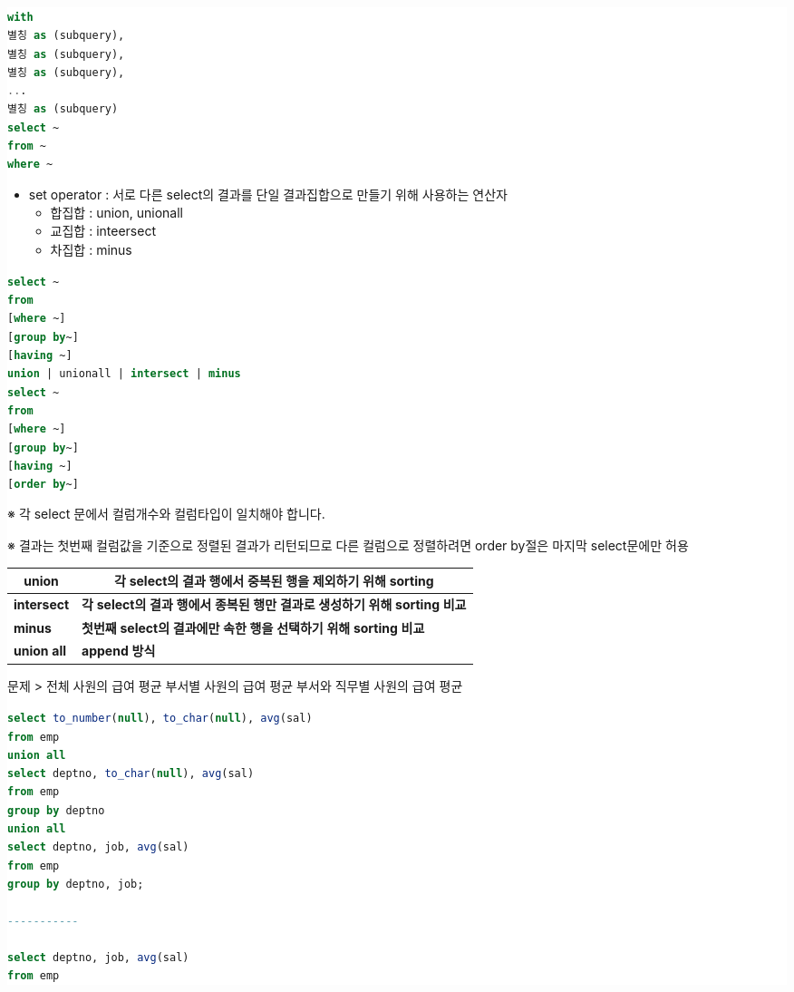 ```sql
with
별칭 as (subquery),
별칭 as (subquery),
별칭 as (subquery),
...
별칭 as (subquery)
select ~
from ~
where ~
```



- set operator : 서로 다른 select의 결과를 단일 결과집합으로 만들기 위해 사용하는 연산자
  - 합집합 : union, unionall
  - 교집합 : inteersect
  - 차집합 : minus

```sql
select ~
from
[where ~]
[group by~]
[having ~]
union | unionall | intersect | minus
select ~
from
[where ~]
[group by~]
[having ~]
[order by~]
```

※ 각 select 문에서 컬럼개수와 컬럼타입이 일치해야 합니다.

※ 결과는 첫번째 컬럼값을 기준으로 정렬된 결과가 리턴되므로 다른 컬럼으로 정렬하려면 order by절은 마지막 select문에만 허용



| union         | 각 select의 결과 행에서 중복된 행을 제외하기 위해 sorting    |
| ------------- | ------------------------------------------------------------ |
| **intersect** | **각 select의 결과 행에서 종복된 행만 결과로 생성하기 위해 sorting 비교** |
| **minus**     | **첫번째 select의 결과에만 속한 행을 선택하기 위해 sorting 비교** |
| **union all** | **append 방식**                                              |



문제 > 전체 사원의 급여 평균
  	 	 부서별 사원의 급여 평균
    		부서와 직무별 사원의 급여 평균

```sql
select to_number(null), to_char(null), avg(sal)
from emp
union all
select deptno, to_char(null), avg(sal)
from emp
group by deptno
union all
select deptno, job, avg(sal)
from emp
group by deptno, job;	

-----------

select deptno, job, avg(sal)
from emp
```